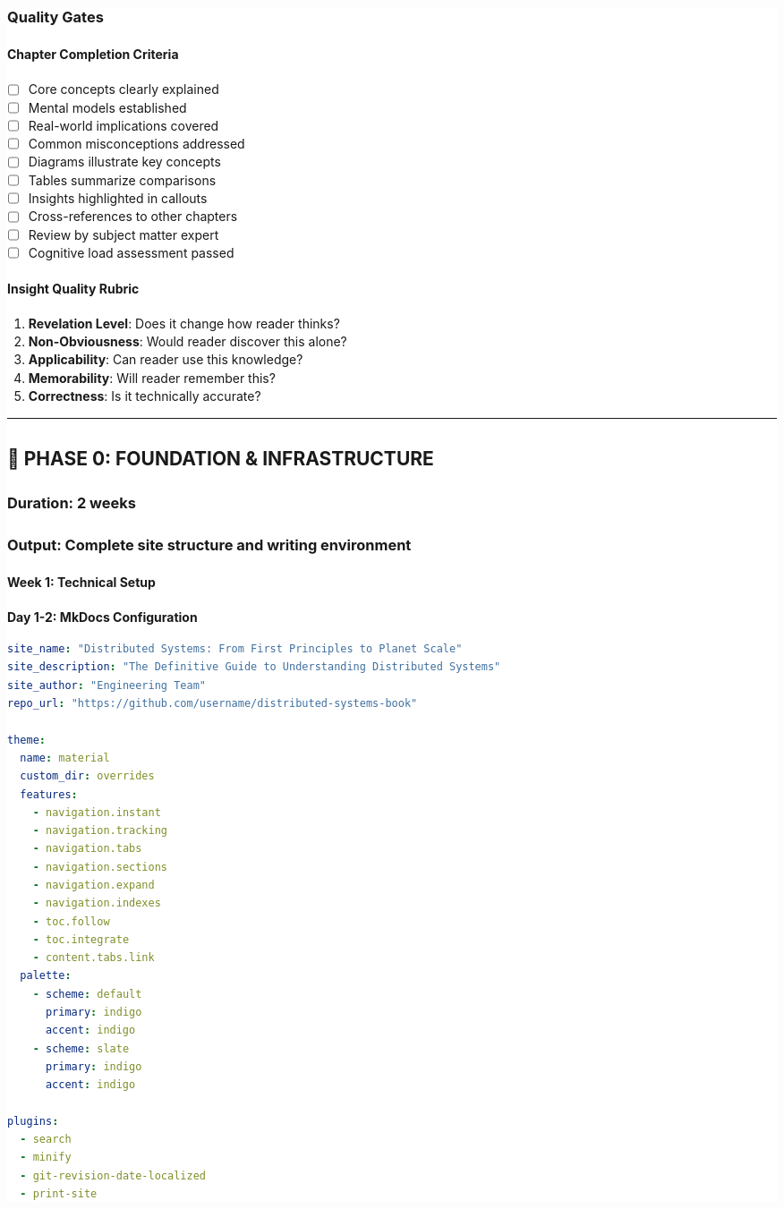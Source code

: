 ### Quality Gates

#### Chapter Completion Criteria
- [ ] Core concepts clearly explained
- [ ] Mental models established
- [ ] Real-world implications covered
- [ ] Common misconceptions addressed
- [ ] Diagrams illustrate key concepts
- [ ] Tables summarize comparisons
- [ ] Insights highlighted in callouts
- [ ] Cross-references to other chapters
- [ ] Review by subject matter expert
- [ ] Cognitive load assessment passed

#### Insight Quality Rubric
1. **Revelation Level**: Does it change how reader thinks?
2. **Non-Obviousness**: Would reader discover this alone?
3. **Applicability**: Can reader use this knowledge?
4. **Memorability**: Will reader remember this?
5. **Correctness**: Is it technically accurate?

---

## 📝 PHASE 0: FOUNDATION & INFRASTRUCTURE

### Duration: 2 weeks
### Output: Complete site structure and writing environment

#### Week 1: Technical Setup
**Day 1-2: MkDocs Configuration**
```yaml
site_name: "Distributed Systems: From First Principles to Planet Scale"
site_description: "The Definitive Guide to Understanding Distributed Systems"
site_author: "Engineering Team"
repo_url: "https://github.com/username/distributed-systems-book"

theme:
  name: material
  custom_dir: overrides
  features:
    - navigation.instant
    - navigation.tracking
    - navigation.tabs
    - navigation.sections
    - navigation.expand
    - navigation.indexes
    - toc.follow
    - toc.integrate
    - content.tabs.link
  palette:
    - scheme: default
      primary: indigo
      accent: indigo
    - scheme: slate
      primary: indigo
      accent: indigo

plugins:
  - search
  - minify
  - git-revision-date-localized
  - print-site
```